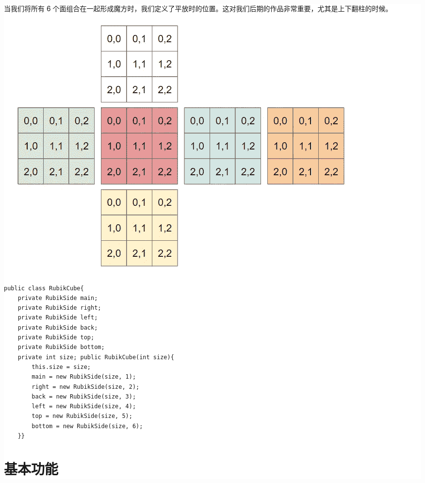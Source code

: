当我们将所有 6 个面组合在一起形成魔方时，我们定义了平放时的位置。这对我们后期的作品非常重要，尤其是上下翻柱的时候。

![](img/d44914dfa7de7afee9b1dc58591c3f4c.png)

```
public class RubikCube{
    private RubikSide main;
    private RubikSide right;
    private RubikSide left;
    private RubikSide back;
    private RubikSide top;
    private RubikSide bottom;
    private int size; public RubikCube(int size){
        this.size = size;
        main = new RubikSide(size, 1);
        right = new RubikSide(size, 2);
        back = new RubikSide(size, 3);
        left = new RubikSide(size, 4);
        top = new RubikSide(size, 5);
        bottom = new RubikSide(size, 6);
    }}
```

# 基本功能
